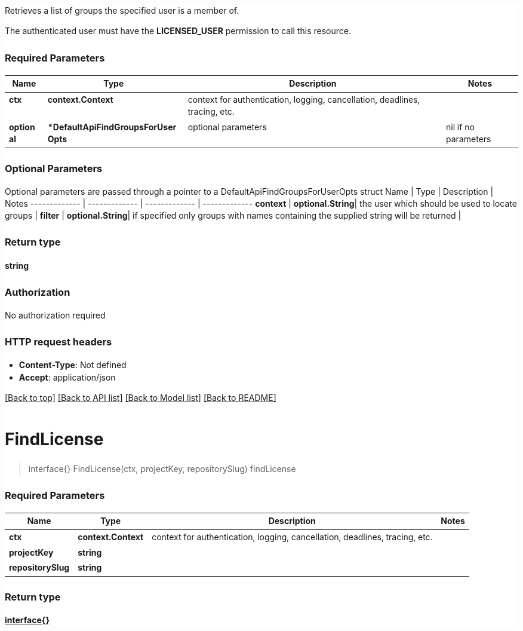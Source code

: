 Retrieves a list of groups the specified user is a member of.  <p>  The authenticated user must have the <strong>LICENSED_USER</strong> permission to call this resource.

### Required Parameters

Name | Type | Description  | Notes
------------- | ------------- | ------------- | -------------
 **ctx** | **context.Context** | context for authentication, logging, cancellation, deadlines, tracing, etc.
 **optional** | ***DefaultApiFindGroupsForUserOpts** | optional parameters | nil if no parameters

### Optional Parameters
Optional parameters are passed through a pointer to a DefaultApiFindGroupsForUserOpts struct
Name | Type | Description  | Notes
------------- | ------------- | ------------- | -------------
 **context** | **optional.String**| the user which should be used to locate groups | 
 **filter** | **optional.String**| if specified only groups with names containing the supplied string will be returned | 

### Return type

**string**

### Authorization

No authorization required

### HTTP request headers

 - **Content-Type**: Not defined
 - **Accept**: application/json

[[Back to top]](#) [[Back to API list]](../README.md#documentation-for-api-endpoints) [[Back to Model list]](../README.md#documentation-for-models) [[Back to README]](../README.md)

# **FindLicense**
> interface{} FindLicense(ctx, projectKey, repositorySlug)
findLicense

### Required Parameters

Name | Type | Description  | Notes
------------- | ------------- | ------------- | -------------
 **ctx** | **context.Context** | context for authentication, logging, cancellation, deadlines, tracing, etc.
  **projectKey** | **string**|  | 
  **repositorySlug** | **string**|  | 

### Return type

[**interface{}**](interface{}.md)
